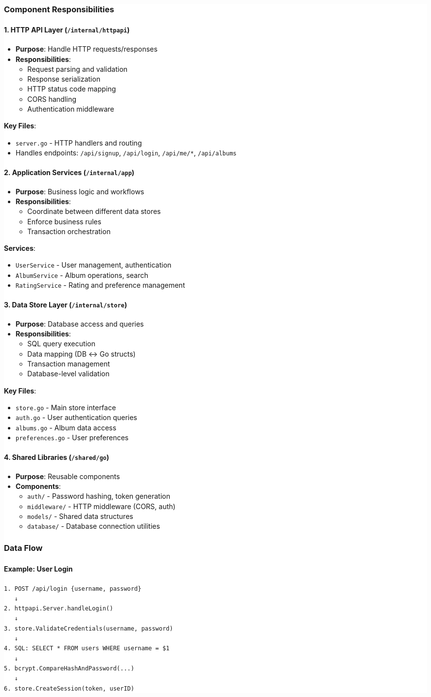 ### Component Responsibilities

#### 1. HTTP API Layer (`/internal/httpapi`)
- **Purpose**: Handle HTTP requests/responses
- **Responsibilities**:
  - Request parsing and validation
  - Response serialization
  - HTTP status code mapping
  - CORS handling
  - Authentication middleware

**Key Files**:
- `server.go` - HTTP handlers and routing
- Handles endpoints: `/api/signup`, `/api/login`, `/api/me/*`, `/api/albums`

#### 2. Application Services (`/internal/app`)
- **Purpose**: Business logic and workflows
- **Responsibilities**:
  - Coordinate between different data stores
  - Enforce business rules
  - Transaction orchestration

**Services**:
- `UserService` - User management, authentication
- `AlbumService` - Album operations, search
- `RatingService` - Rating and preference management

#### 3. Data Store Layer (`/internal/store`)
- **Purpose**: Database access and queries
- **Responsibilities**:
  - SQL query execution
  - Data mapping (DB ↔ Go structs)
  - Transaction management
  - Database-level validation

**Key Files**:
- `store.go` - Main store interface
- `auth.go` - User authentication queries
- `albums.go` - Album data access
- `preferences.go` - User preferences

#### 4. Shared Libraries (`/shared/go`)
- **Purpose**: Reusable components
- **Components**:
  - `auth/` - Password hashing, token generation
  - `middleware/` - HTTP middleware (CORS, auth)
  - `models/` - Shared data structures
  - `database/` - Database connection utilities

### Data Flow

#### Example: User Login
```
1. POST /api/login {username, password}
   ↓
2. httpapi.Server.handleLogin()
   ↓
3. store.ValidateCredentials(username, password)
   ↓
4. SQL: SELECT * FROM users WHERE username = $1
   ↓
5. bcrypt.CompareHashAndPassword(...)
   ↓
6. store.CreateSession(token, userID)
```